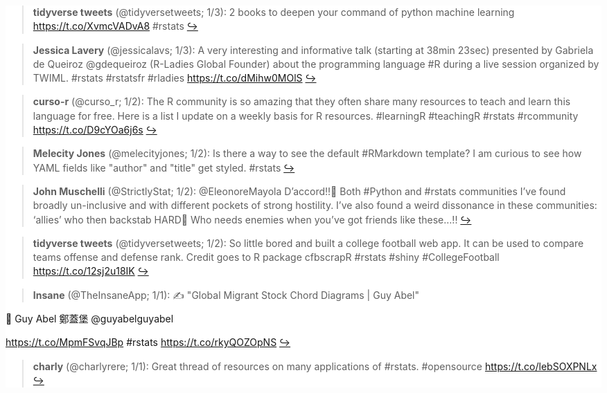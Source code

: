 


> **tidyverse tweets** (@tidyversetweets; 1/3): 2 books to deepen your command of python machine learning https://t.co/XvmcVADvA8 #rstats  [&#8618;](https://twitter.com/dataandme/status/1278476127950995456)




> **Jessica Lavery** (@jessicalavs; 1/3): A very interesting and informative talk (starting at 38min 23sec) presented by Gabriela de Queiroz @gdequeiroz (R-Ladies Global Founder) about the programming language #R during a live session organized by TWIML.
#rstats #rstatsfr #rladies
https://t.co/dMihw0MOlS  [&#8618;](https://twitter.com/dataandme/status/1278473913291374594)




> **curso-r** (@curso_r; 1/2): The R community is so amazing that they often share many resources to teach and learn this language for free. Here is a list I update on a weekly basis for R resources. #learningR #teachingR #rstats #rcommunity https://t.co/D9cYOa6j6s  [&#8618;](https://twitter.com/dataandme/status/1278519873954549761)




> **Melecity Jones** (@melecityjones; 1/2): Is there a way to see the default #RMarkdown template? I am curious to see how YAML fields like "author" and "title" get styled. #rstats  [&#8618;](https://twitter.com/dataandme/status/1278493527584813056)




> **John Muschelli** (@StrictlyStat; 1/2): @EleonoreMayola D’accord!!🙌 Both #Python and #rstats communities I’ve found broadly un-inclusive and with different pockets of strong hostility. I’ve also found a weird dissonance in these communities: ‘allies’ who then backstab HARD🤣 Who needs enemies when you’ve got friends like these...!!  [&#8618;](https://twitter.com/dataandme/status/1278485339607359490)




> **tidyverse tweets** (@tidyversetweets; 1/2): So little bored and built a college football web app.  It can be used to compare teams offense and defense rank.  Credit goes to R package cfbscrapR  #rstats #shiny #CollegeFootball  https://t.co/12sj2u18IK  [&#8618;](https://twitter.com/dataandme/status/1278477979904020482)




> **Insane** (@TheInsaneApp; 1/1): ✍️ "Global Migrant Stock Chord Diagrams | Guy Abel"
>
👤 Guy Abel 鄭蓋堡 @guyabelguyabel 
>
https://t.co/MpmFSvqJBp
#rstats https://t.co/rkyQOZOpNS  [&#8618;](https://twitter.com/dataandme/status/1278490666750836737)




> **charly** (@charlyrere; 1/1): Great thread of resources on many applications of #rstats. #opensource https://t.co/lebSOXPNLx  [&#8618;](https://twitter.com/dataandme/status/1278524965739016192)

